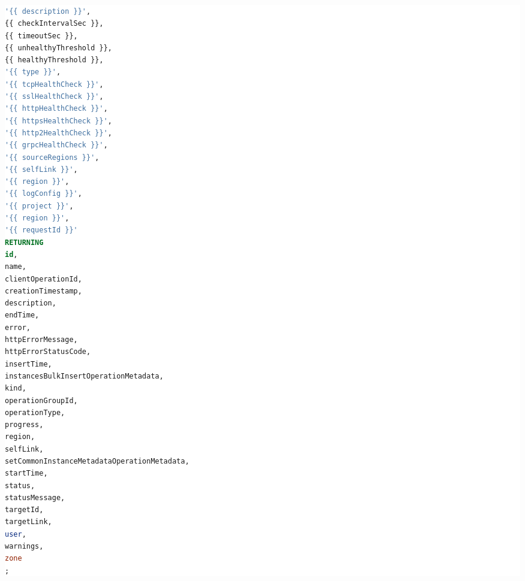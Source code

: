 ```sql
'{{ description }}',
{{ checkIntervalSec }},
{{ timeoutSec }},
{{ unhealthyThreshold }},
{{ healthyThreshold }},
'{{ type }}',
'{{ tcpHealthCheck }}',
'{{ sslHealthCheck }}',
'{{ httpHealthCheck }}',
'{{ httpsHealthCheck }}',
'{{ http2HealthCheck }}',
'{{ grpcHealthCheck }}',
'{{ sourceRegions }}',
'{{ selfLink }}',
'{{ region }}',
'{{ logConfig }}',
'{{ project }}',
'{{ region }}',
'{{ requestId }}'
RETURNING
id,
name,
clientOperationId,
creationTimestamp,
description,
endTime,
error,
httpErrorMessage,
httpErrorStatusCode,
insertTime,
instancesBulkInsertOperationMetadata,
kind,
operationGroupId,
operationType,
progress,
region,
selfLink,
setCommonInstanceMetadataOperationMetadata,
startTime,
status,
statusMessage,
targetId,
targetLink,
user,
warnings,
zone
;
```
</TabItem>
<TabItem value="manifest">
